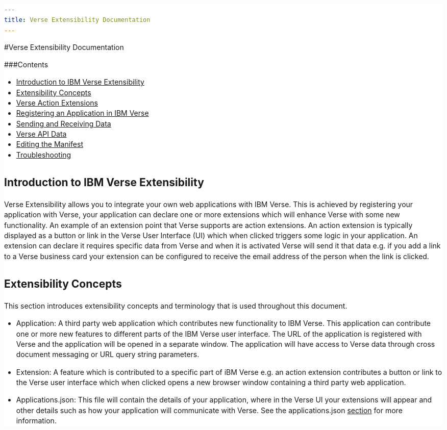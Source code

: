 ```yaml
---
title: Verse Extensibility Documentation
---
```

#Verse Extensibility Documentation

###Contents

* [Introduction to IBM Verse Extensibility](#introduction-to-ibm-verse-extensibility)
* [Extensibility Concepts](#extensibility-concepts)
* [Verse Action Extensions](#verse-action-extensions)
* [Registering an Application in IBM Verse](#registering-an-application-in-ibm-verse)
* [Sending and Receiving Data](#sending-and-receiving-data)
* [Verse API Data](#verse-api-data)
* [Editing the Manifest](#editing-the-manifest)
* [Troubleshooting](#troubleshooting)

## Introduction to IBM Verse Extensibility

Verse Extensibility allows you to integrate your own web applications with IBM Verse. 
This is achieved by registering your application with Verse, your application can declare one 
or more extensions which will enhance Verse with some new functionality. An example of an extension
point that Verse supports are action extensions. An action extension is typically displayed as a 
button or link in the Verse User Interface (UI) which when clicked triggers some logic in your application. 
An extension can declare it requires specific data from Verse and when it is activated Verse will send it that data 
e.g. if you add a link to a Verse business card your extension can be configured to receive the email address of the person when the link is clicked.

## Extensibility Concepts  
This section introduces extensibility concepts and terminology that is used throughout this document.

* Application: A third party web application which contributes new functionality to IBM Verse. 
  This application can contribute one or more new features to different parts of the IBM Verse user interface.
  The URL of the application is registered with Verse and the application will be opened in a separate window.
  The application will have access to Verse data through cross document messaging or URL query string parameters.

* Extension: A feature which is contributed to a specific part of iBM Verse e.g. 
  an action extension contributes a button or link to the Verse user interface which when clicked opens a 
  new browser window containing a third party web application.
  
* Applications.json: This file will contain the details of your application, where in the Verse UI your extensions
  will appear and other details such as how your application will communicate with Verse. See the 
  applications.json [section](#registering-an-Application-in-ibm-verse) for more information.
